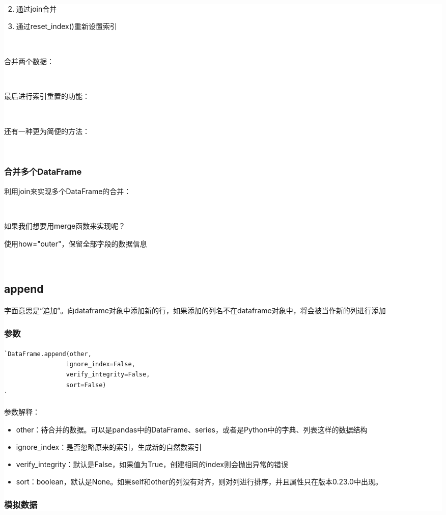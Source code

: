 2.  通过join合并
    
3.  通过reset_index()重新设置索引
    

![Image](data:image/gif;base64,iVBORw0KGgoAAAANSUhEUgAAAAEAAAABCAYAAAAfFcSJAAAADUlEQVQImWNgYGBgAAAABQABh6FO1AAAAABJRU5ErkJggg==)

合并两个数据：

![Image](data:image/gif;base64,iVBORw0KGgoAAAANSUhEUgAAAAEAAAABCAYAAAAfFcSJAAAADUlEQVQImWNgYGBgAAAABQABh6FO1AAAAABJRU5ErkJggg==)

最后进行索引重置的功能：

![Image](data:image/gif;base64,iVBORw0KGgoAAAANSUhEUgAAAAEAAAABCAYAAAAfFcSJAAAADUlEQVQImWNgYGBgAAAABQABh6FO1AAAAABJRU5ErkJggg==)

还有一种更为简便的方法：

![Image](data:image/gif;base64,iVBORw0KGgoAAAANSUhEUgAAAAEAAAABCAYAAAAfFcSJAAAADUlEQVQImWNgYGBgAAAABQABh6FO1AAAAABJRU5ErkJggg==)

### 合并多个DataFrame

利用join来实现多个DataFrame的合并：

![Image](data:image/gif;base64,iVBORw0KGgoAAAANSUhEUgAAAAEAAAABCAYAAAAfFcSJAAAADUlEQVQImWNgYGBgAAAABQABh6FO1AAAAABJRU5ErkJggg==)

如果我们想要用merge函数来实现呢？

使用how="outer"，保留全部字段的数据信息

![Image](data:image/gif;base64,iVBORw0KGgoAAAANSUhEUgAAAAEAAAABCAYAAAAfFcSJAAAADUlEQVQImWNgYGBgAAAABQABh6FO1AAAAABJRU5ErkJggg==)

## append

字面意思是“追加”。向dataframe对象中添加新的行，如果添加的列名不在dataframe对象中，将会被当作新的列进行添加

### 参数

```
`DataFrame.append(other, 
                 ignore_index=False, 
                 verify_integrity=False, 
                 sort=False)
`
```

参数解释：

- other：待合并的数据。可以是pandas中的DataFrame、series，或者是Python中的字典、列表这样的数据结构
    
- ignore_index：是否忽略原来的索引，生成新的自然数索引
    
- verify_integrity：默认是False，如果值为True，创建相同的index则会抛出异常的错误
    
- sort：boolean，默认是None。如果self和other的列没有对齐，则对列进行排序，并且属性只在版本0.23.0中出现。
    

### 模拟数据
